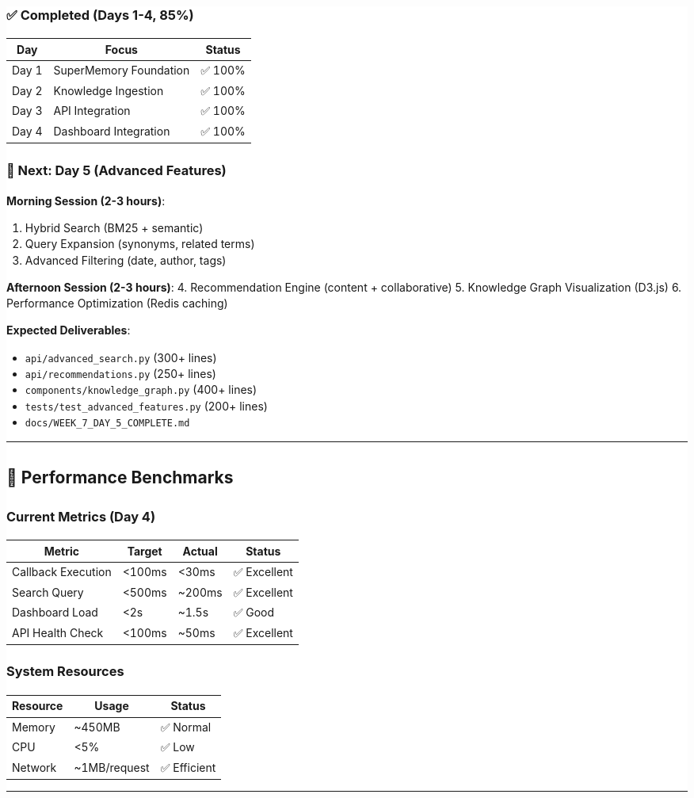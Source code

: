 ### ✅ Completed (Days 1-4, 85%)

| Day | Focus | Status |
|-----|-------|--------|
| Day 1 | SuperMemory Foundation | ✅ 100% |
| Day 2 | Knowledge Ingestion | ✅ 100% |
| Day 3 | API Integration | ✅ 100% |
| Day 4 | Dashboard Integration | ✅ 100% |

### 📅 Next: Day 5 (Advanced Features)

**Morning Session (2-3 hours)**:
1. Hybrid Search (BM25 + semantic)
2. Query Expansion (synonyms, related terms)
3. Advanced Filtering (date, author, tags)

**Afternoon Session (2-3 hours)**:
4. Recommendation Engine (content + collaborative)
5. Knowledge Graph Visualization (D3.js)
6. Performance Optimization (Redis caching)

**Expected Deliverables**:
- `api/advanced_search.py` (300+ lines)
- `api/recommendations.py` (250+ lines)
- `components/knowledge_graph.py` (400+ lines)
- `tests/test_advanced_features.py` (200+ lines)
- `docs/WEEK_7_DAY_5_COMPLETE.md`

---

## 🎯 Performance Benchmarks

### Current Metrics (Day 4)

| Metric | Target | Actual | Status |
|--------|--------|--------|--------|
| Callback Execution | <100ms | <30ms | ✅ Excellent |
| Search Query | <500ms | ~200ms | ✅ Excellent |
| Dashboard Load | <2s | ~1.5s | ✅ Good |
| API Health Check | <100ms | ~50ms | ✅ Excellent |

### System Resources

| Resource | Usage | Status |
|----------|-------|--------|
| Memory | ~450MB | ✅ Normal |
| CPU | <5% | ✅ Low |
| Network | ~1MB/request | ✅ Efficient |

---